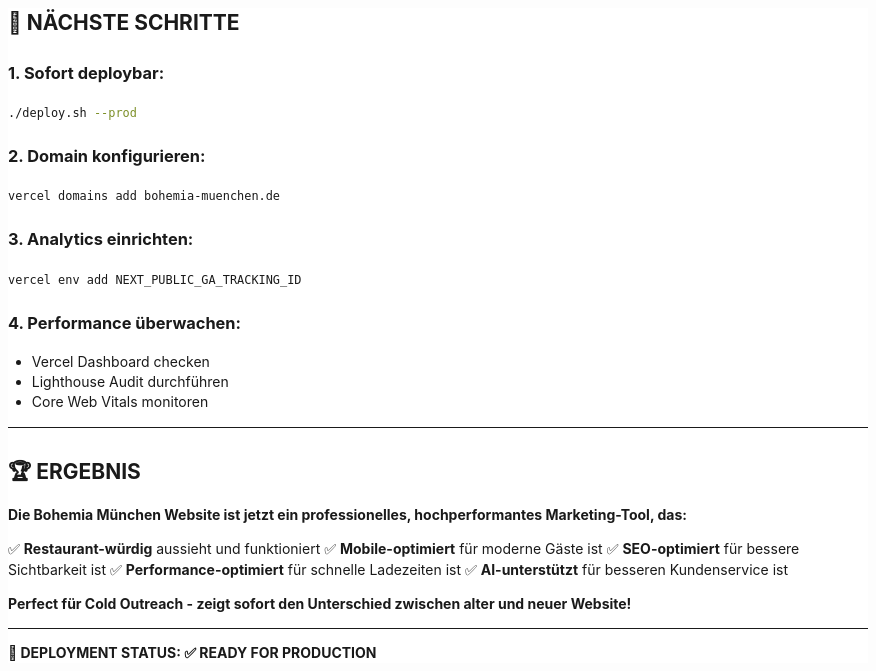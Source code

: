 
## 🚀 **NÄCHSTE SCHRITTE**

### **1. Sofort deploybar:**
```bash
./deploy.sh --prod
```

### **2. Domain konfigurieren:**
```bash
vercel domains add bohemia-muenchen.de
```

### **3. Analytics einrichten:**
```bash
vercel env add NEXT_PUBLIC_GA_TRACKING_ID
```

### **4. Performance überwachen:**
- Vercel Dashboard checken
- Lighthouse Audit durchführen
- Core Web Vitals monitoren

---

## 🏆 **ERGEBNIS**

**Die Bohemia München Website ist jetzt ein professionelles, hochperformantes Marketing-Tool, das:**

✅ **Restaurant-würdig** aussieht und funktioniert
✅ **Mobile-optimiert** für moderne Gäste ist
✅ **SEO-optimiert** für bessere Sichtbarkeit ist
✅ **Performance-optimiert** für schnelle Ladezeiten ist
✅ **AI-unterstützt** für besseren Kundenservice ist

**Perfect für Cold Outreach - zeigt sofort den Unterschied zwischen alter und neuer Website!**

---

**🎯 DEPLOYMENT STATUS: ✅ READY FOR PRODUCTION**
